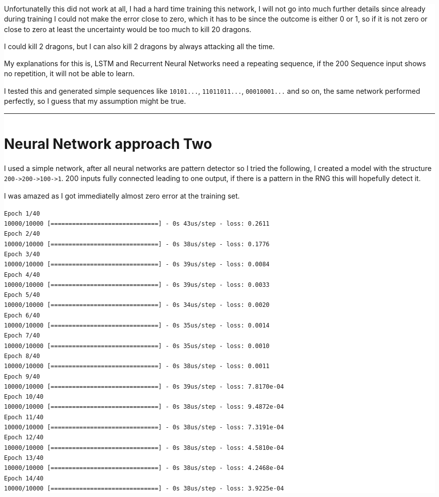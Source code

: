 Unfortunatelly this did not work at all, I had a hard time training this network, I will not go into much 
further details since already during training I could not make the error close to zero, which it has to be
since the outcome is either 0 or 1, so if it is not zero or close to zero at least the uncertainty would
be too much to kill 20 dragons.

I could kill 2 dragons, but I can also kill 2 dragons by always attacking all the time.

My explanations for this is, LSTM and Recurrent Neural Networks need a repeating sequence, if the 
200 Sequence input shows no repetition, it will not be able to learn.

I tested this and generated simple sequences like `10101...`, `11011011...`, `00010001...` and so on, 
the same network performed perfectly, so I guess that my assumption might be true.

___
# Neural Network approach Two

I used a simple network, after all neural networks are pattern detector so I tried the following, I created a 
model with the structure `200->200->100->1`. 200 inputs fully connected leading to one output, if there
is a pattern in the RNG this will hopefully detect it. 

I was amazed as I got immediatelly almost zero error at the training set. 
```
Epoch 1/40
10000/10000 [==============================] - 0s 43us/step - loss: 0.2611
Epoch 2/40
10000/10000 [==============================] - 0s 38us/step - loss: 0.1776
Epoch 3/40
10000/10000 [==============================] - 0s 39us/step - loss: 0.0084
Epoch 4/40
10000/10000 [==============================] - 0s 39us/step - loss: 0.0033
Epoch 5/40
10000/10000 [==============================] - 0s 34us/step - loss: 0.0020
Epoch 6/40
10000/10000 [==============================] - 0s 35us/step - loss: 0.0014
Epoch 7/40
10000/10000 [==============================] - 0s 35us/step - loss: 0.0010
Epoch 8/40
10000/10000 [==============================] - 0s 38us/step - loss: 0.0011
Epoch 9/40
10000/10000 [==============================] - 0s 39us/step - loss: 7.8170e-04
Epoch 10/40
10000/10000 [==============================] - 0s 38us/step - loss: 9.4872e-04
Epoch 11/40
10000/10000 [==============================] - 0s 38us/step - loss: 7.3191e-04
Epoch 12/40
10000/10000 [==============================] - 0s 38us/step - loss: 4.5810e-04
Epoch 13/40
10000/10000 [==============================] - 0s 38us/step - loss: 4.2468e-04
Epoch 14/40
10000/10000 [==============================] - 0s 38us/step - loss: 3.9225e-04
```
